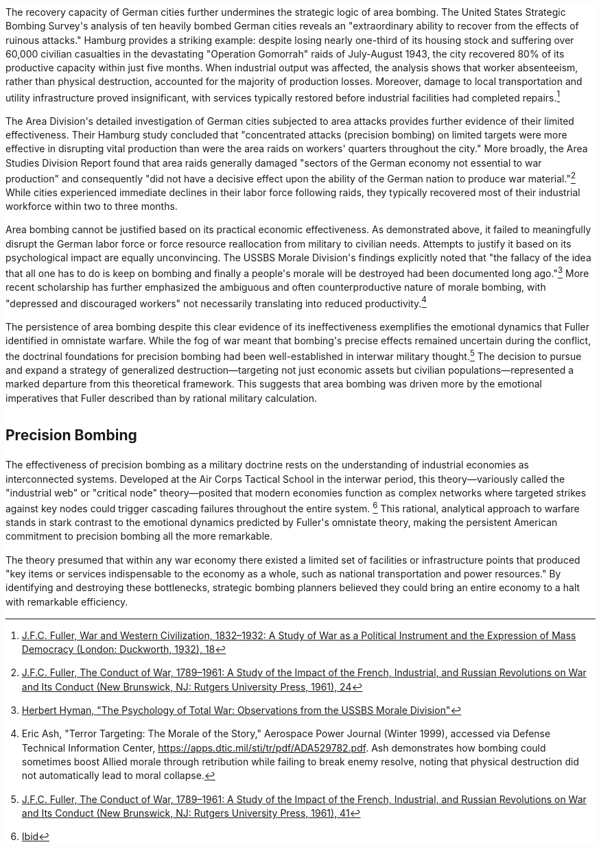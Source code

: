The recovery capacity of German cities further undermines the strategic logic of area bombing. The United States Strategic Bombing Survey's analysis of ten heavily bombed German cities reveals an "extraordinary ability to recover from the effects of ruinous attacks." Hamburg provides a striking example: despite losing nearly one-third of its housing stock and suffering over 60,000 civilian casualties in the devastating "Operation Gomorrah" raids of July-August 1943, the city recovered 80% of its productive capacity within just five months. When industrial output was affected, the analysis shows that worker absenteeism, rather than physical destruction, accounted for the majority of production losses. Moreover, damage to local transportation and utility infrastructure proved insignificant, with services typically restored before industrial facilities had completed repairs.[^5]

The Area Division's detailed investigation of German cities subjected to area attacks provides further evidence of their limited effectiveness. Their Hamburg study concluded that "concentrated attacks (precision bombing) on limited targets were more effective in disrupting vital production than were the area raids on workers' quarters throughout the city." More broadly, the Area Studies Division Report found that area raids generally damaged "sectors of the German economy not essential to war production" and consequently "did not have a decisive effect upon the ability of the German nation to produce war material."[^6] While cities experienced immediate declines in their labor force following raids, they typically recovered most of their industrial workforce within two to three months.

Area bombing cannot be justified based on its practical economic effectiveness. As demonstrated above, it failed to meaningfully disrupt the German labor force or force resource reallocation from military to civilian needs. Attempts to justify it based on its psychological impact are equally unconvincing. The USSBS Morale Division's findings explicitly noted that "the fallacy of the idea that all one has to do is keep on bombing and finally a people's morale will be destroyed had been documented long ago."[^6.5] More recent scholarship has further emphasized the ambiguous and often counterproductive nature of morale bombing, with "depressed and discouraged workers" not necessarily translating into reduced productivity.[^6.6]

The persistence of area bombing despite this clear evidence of its ineffectiveness exemplifies the emotional dynamics that Fuller identified in omnistate warfare. While the fog of war meant that bombing's precise effects remained uncertain during the conflict, the doctrinal foundations for precision bombing had been well-established in interwar military thought.[^7] The decision to pursue and expand a strategy of generalized destruction—targeting not just economic assets but civilian populations—represented a marked departure from this theoretical framework. This suggests that area bombing was driven more by the emotional imperatives that Fuller described than by rational military calculation.

## Precision Bombing

The effectiveness of precision bombing as a military doctrine rests on the understanding of industrial economies as interconnected systems. Developed at the Air Corps Tactical School in the interwar period, this theory—variously called the "industrial web" or "critical node" theory—posited that modern economies function as complex networks where targeted strikes against key nodes could trigger cascading failures throughout the entire system. [^8] This rational, analytical approach to warfare stands in stark contrast to the emotional dynamics predicted by Fuller's omnistate theory, making the persistent American commitment to precision bombing all the more remarkable.

The theory presumed that within any war economy there existed a limited set of facilities or infrastructure points that produced "key items or services indispensable to the economy as a whole, such as national transportation and power resources." By identifying and destroying these bottlenecks, strategic bombing planners believed they could bring an entire economy to a halt with remarkable efficiency.


[^1]: [Antony Beevor at Intelligence Squared Event (2012)](https://youtu.be/Sa-6pR5S5YY?si=7SCvHw2T72fDjegz&t=2849)
[^2]: James Q. Whitman, The Verdict of Battle: The Law of Victory and the Making of Modern War (Cambridge, MA: Harvard University Press, 2012), Chapter 4
[^3]: [J.F.C. Fuller, The Conduct of War, 1789–1961: A Study of the Impact of the French, Industrial, and Russian Revolutions on War and Its Conduct (New Brunswick, NJ: Rutgers University Press, 1961), 24](https://bomberdata.s3.us-east-1.amazonaws.com/Readings/corpora/fuller_conduct/chunks/fuller_conduct_0024.txt)
[^4]: [J.F.C. Fuller, The Conduct of War, 1789–1961: A Study of the Impact of the French, Industrial, and Russian Revolutions on War and Its Conduct (New Brunswick, NJ: Rutgers University Press, 1961), 24](https://bomberdata.s3.us-east-1.amazonaws.com/Readings/corpora/fuller_conduct/chunks/fuller_conduct_0024.txt)[, 36](https://bomberdata.s3.us-east-1.amazonaws.com/Readings/corpora/fuller_conduct/chunks/fuller_conduct_0036.txt)
[^5]: [J.F.C. Fuller, War and Western Civilization, 1832–1932: A Study of War as a Political Instrument and the Expression of Mass Democracy (London: Duckworth, 1932), 18](https://bomberdata.s3.us-east-1.amazonaws.com/Readings/corpora/fuller_civilization/chunks/fuller_civilization_0018.txt)
[^5.5]: Translated by GPT-4o. Original text from Mirabeau's speech: "je votes demands a vous-mernes: sera-t-on mieux assure de n'avoirquedesguerresjustes,equitables,siVondelegueexclusive-ment a une assemblee de 700 personnes Vexercice du droit defaire la guerre? Avez-vous prevu jusqu'ou les mouvements passiones,
[^6]: [J.F.C. Fuller, The Conduct of War, 1789–1961: A Study of the Impact of the French, Industrial, and Russian Revolutions on War and Its Conduct (New Brunswick, NJ: Rutgers University Press, 1961), 24](https://bomberdata.s3.us-east-1.amazonaws.com/Readings/corpora/fuller_conduct/chunks/fuller_conduct_0024.txt)
[^7]: [J.F.C. Fuller, The Conduct of War, 1789–1961: A Study of the Impact of the French, Industrial, and Russian Revolutions on War and Its Conduct (New Brunswick, NJ: Rutgers University Press, 1961), 41](https://bomberdata.s3.us-east-1.amazonaws.com/Readings/corpora/fuller_conduct/chunks/fuller_conduct_0041.txt)
[^8]: [Ibid](https://bomberdata.s3.us-east-1.amazonaws.com/Readings/corpora/fuller_conduct/chunks/fuller_conduct_0041.txt)
[^9]: [Ibid, 310](https://bomberdata.s3.us-east-1.amazonaws.com/Readings/corpora/fuller_conduct/chunks/fuller_conduct_0310.txt)
[^11]: ["Plan for Combined Bomber Offensive From the United Kingdom," Combined Chiefs of Staff, May 14, 1943](https://docviewer.history-lab.org?doc_id=frus1943d92)
[^12]: [Ibid.](https://docviewer.history-lab.org?doc_id=frus1943d92)
[^13]: ["Memorandum by the British Chiefs of Staff," January 3, 1943](https://docviewer.history-lab.org/?doc_id=frus1941-43d401)
[^14]: Dwight D. Eisenhower, Crusade in Europe (Garden City, NY: Doubleday, 1948), 123-4
[^15]: [Memorandum on the Attitudes of the American People, Columbia University Archives](https://bomberdata.s3.us-east-1.amazonaws.com/Archive/HERBERT_HYMAN_PAPERS/MEMORANDUM_ATTITUDES/IMG_3966.JPG)
[^16]: [Ibid.](https://bomberdata.s3.us-east-1.amazonaws.com/Archive/HERBERT_HYMAN_PAPERS/MEMORANDUM_ATTITUDES/IMG_3964.JPG)
[^1]: For more information on bombing accuracy, see: [Crane 2016](https://github.com/nac-codes/thesis_bombing/blob/master/corpora_cited/crane_bombs/chunks/crane_bombs_0147.txt) emphasizes that while American airpower had confidence in the Norden bombsight, the anticipated precision was hard to achieve, with only about 14% of bombs landing within 1,000 feet of their targets during early 1943. [McFarland 1995](https://github.com/nac-codes/thesis_bombing/blob/master/corpora_cited/mcfarland_pursuit/chunks/mcfarland_pursuit_0251.txt) discusses the challenges that altitude and large bombing formations posed to accuracy, noting that bomb patterns became increasingly imprecise as formation size and altitude increased. [Parks 1945](https://github.com/nac-codes/thesis_bombing/blob/master/corpora_cited/parks_preciscion/chunks/parks_preciscion_0005.txt) describes how 'bombing on leader' formations, adopted for practical reasons, led to larger bombing patterns and a lower level of accuracy than originally anticipated for precision bombing.
[^2]: For more information on the challenges and assumptions surrounding bomber escort and self-defense capabilities, see: [Biddle 2002](https://github.com/nac-codes/thesis_bombing/blob/master/corpora_cited/biddle_rhetoric/chunks/biddle_rhetoric_0272.txt) examines how American planners believed in the viability of the "self-defending" bomber, relying on speed, altitude, and armament for unescorted penetration. This view persisted despite underlying doubts and logistical challenges, until wartime experience revealed its flaws. [Werrell 2009](https://github.com/nac-codes/thesis_bombing/blob/master/corpora_cited/werrell_death/chunks/werrell_death_0062.txt) discusses how American bomber advocates underestimated the need for escorts, firmly believing in the superiority of bombers in mutual defense formations, and failing to predict advancements in defensive technology, such as radar. [Hecks 1990](https://github.com/nac-codes/thesis_bombing/blob/master/corpora_cited/hecks_bombing/chunks/hecks_bombing_0126.txt) details the early struggles with the B-17, noting that inadequate armament and harsh European weather conditions led to high losses, showing that unescorted bombers faced significant operational challenges.
[^3]: [Werrell 2009](https://github.com/nac-codes/thesis_bombing/blob/master/corpora_cited/werrell_death/chunks/werrell_death_0175.txt) details the severe costs of the Schweinfurt raid, stating that "does not inflict decisive damage, cannot be followed up, and merits the award of five of the nation's highest decoration deserves sharp criticism." [Kohn 1988](https://github.com/nac-codes/thesis_bombing/blob/master/corpora_cited/interview_strategic/chunks/interview_strategic_0035.txt) includes firsthand account from Leon Johnson (one of the first four flying officers in the 8th Air Force) describing the Schweinfurt missions as "one of the most hazardous missions in the whole war," underscoring the intense five-hour battles fought over Schweinfurt. Additionally, [Crane 2016](https://github.com/nac-codes/thesis_bombing/blob/master/corpora_cited/crane_bombs/chunks/crane_bombs_0017.txt) argues that while precision bombing was initially seen as both efficient and humane, the pressures of war and technological limitations led commanders to prioritize military objectives over moral considerations. As he notes, "once LeMay became convinced that pinpoint tactics were no longer effective, morality alone was not enough to prevent the firebombing of Tokyo." The growing pressure to end an increasingly bloody war, combined with vast fleets of bombers that "could not just sit idle, despite poor weather," pushed commanders toward more destructive tactics.
[^4]: [Lucien (1971)](https://github.com/nac-codes/thesis_bombing/blob/master/corpora_cited/lucien_pinpoint/chunks/lucien_pinpoint_0036.txt) cites Donald Wilson (USAF General) who stated that "Modern industrial nations are susceptible to defeat by interruption of this web" and that "morale collapse brought about by the breaking of this closely knit web will be sufficient."
[^5]: The argument about civilian culpability was further developed by [Garrett (1993)](https://github.com/nac-codes/thesis_bombing/blob/master/corpora_cited/garrett_ethics/chunks/garrett_ethics_0300.txt) who noted that airpower made it "possible to wage war not just on the enemy's soldiers but on the society supporting them," leading to what one authority called "a crisis in the law of war, and a process of barbarization such as had not been seen in Europe since the second half of the seventeenth century." The rhetoric used here, however, might be categorized in the "Moralist" camp.
[^5.5]: [Crane 2016](https://github.com/nac-codes/thesis_bombing/blob/master/corpora_cited/crane_bombs/chunks/crane_bombs_0018.txt) explains that the overriding objective was winning the war quickly and efficiently with minimal American casualties, which often prevented morality from being an "overriding criterion." He notes that while some planners took comfort in proposals that would minimize civilian casualties, the need for Allied cooperation led the US to mute ethical arguments since Britain strongly supported attacking civilian morale. The Americans wanted to avoid causing rifts with their allies or aiding German propaganda.
[^6]: The evolution of this doctrine is traced by [Buckley (1999)](https://github.com/nac-codes/thesis_bombing/blob/master/corpora_cited/buckley_total/chunks/buckley_total_0009.txt) who notes that during WWI, bombing strategy "accepted that inaccurate bombs would hit and kill civilians and this was acceptable because it would damage enemy morale." While this targeting of civilians "declined as a strategy in the 1930s," it "re-emerged during the Second World War in the RAF once it proved impossible to bomb anything accurately." [Maier (2005)](https://github.com/nac-codes/thesis_bombing/blob/master/corpora_cited/maier_city/chunks/maier_city_0009.txt) describes how early in the war, the British moved to define "collateral damage" as an updated version of the medieval just-war doctrine of "double effect" - if civilians were killed while pursuing legitimate military objectives, this was acceptable as long as care was taken to minimize casualties and observe proportionality.
[^7]: This interpretation is supported by [Sherry (1987)](https://github.com/nac-codes/thesis_bombing/blob/master/corpora_cited/sherry_armageddon/chunks/sherry_armageddon_0298.txt) who notes that "In the 1930s, Americans never decisively opted for the enemy's war-making capacity as their objective. They proposed to attack the enemy's will, only by more humane and economical methods." The distinction between attacking war-making capacity and civilian will was thus blurred from the beginning.
[^8]: The emotional nature of public discourse around bombing is further evidenced by [Sherry (1987)](https://github.com/nac-codes/thesis_bombing/blob/master/corpora_cited/sherry_armageddon/chunks/sherry_armageddon_0747.txt) who notes that when Vera Brittain published a critique of bombing in 1944, the responses revealed "the mood of vengeance usually shrouded by utilitarian arguments for bombing."
[^9]: The casualness of moral debate around bombing is particularly striking. [Sherry (1987)](https://github.com/nac-codes/thesis_bombing/blob/master/corpora_cited/sherry_armageddon/chunks/sherry_armageddon_0757.txt) attributes this not just to "moral laziness" but to the circumstances of air war itself: "Americans entered the war with little tradition of realistic debate about air power to draw upon... journalists and politicians were ill-equipped or disinclined to raise moral issues."
[^12]: This interpretation helps explain why, as [Sherry (1987)](https://github.com/nac-codes/thesis_bombing/blob/master/corpora_cited/sherry_armageddon/chunks/sherry_armageddon_0757.txt) noted earlier, moral debates about bombing remained "casual" despite their gravity. If war itself is seen as inherently immoral, then debates about specific tactics become merely technical rather than ethical questions.
[^0.5]: We define precision bombing and area bombing based on tactical implementation rather than stated intent. While the USSBS narrowly defined area raids as those "intentionally directed against a city area by more than 100 bombers with a bomb weight in excess of 100 tons, which destroyed more than 2 percent of the residential buildings in the city," our methodology categorizes any mission using incendiaries—or any mission temporally and spatially associated with incendiary use—as area bombing. This approach captures the operational reality of how supposedly precision targets often became de facto area raids through the combined use of high explosives and incendiaries, a reality the USSBS itself acknowledged when noting that precision raids targeting facilities within cities "had the practical effect of an area raid against that city" even while being recorded as precision attacks [(USSBS Overall Report)](https://bomberdata.s3.us-east-1.amazonaws.com/Archive/Reports/BOX_47/FOLDER_2/OVERALL_REPORT/IMG_8271.JPG).
[^1]: This analysis draws from a comprehensive digitization effort of the United States Strategic Bombing Survey's original mission records. The project involved processing 8,134 photographs of original USSBS computer printouts, using Azure Optical Character Recognition and Document Intelligence to extract 31 distinct fields of data per raid. These fields included target identification, mission details, operational parameters, and detailed bomb loads. The extracted data underwent multiple stages of validation and correction, combining deterministic rules based on known bomb specifications with context-aware large language models to ensure accuracy. A final manual review process helped identify and remove summation rows that could have led to double-counting of mission data. The resulting dataset contains over 54,608 individual bombing missions. The complete dataset, along with all code used in its creation, has been made publicly available to enable further research and analysis (you may find the complete the complete dataset [here](https://github.com/nac-codes/thesis_bombing/blob/master/attack_data/combined_attack_data_bombing_type.csv), the github repository [here](https://github.com/nac-codes/thesis_bombing) and the index of primary and secondary sources [here](https://raw.githubusercontent.com/nac-codes/thesis_bombing/refs/heads/master/s3_bucket_index.md). A detailed description of the methodology, including specific validation rules and data processing steps, may be found here: [methodology_attack_data.md](https://github.com/nac-codes/thesis_bombing/blob/master/methodology_attack_data.md). A presentation of the results is available here: [results_attack_data.md](https://github.com/nac-codes/thesis_bombing/blob/master/results_attack_data.md).
[^2]: Our classification system identifies area bombing through the presence of incendiary munitions. This approach is justified by the fundamental difference in destructive capacity between high explosive and incendiary weapons. As documented in the USSBS Physical Damage Report, high explosive bombs primarily damaged structures through blast effects and falling debris, with fires being a relatively rare secondary effect. Their lethality stemmed mainly from fragmentation, which required either direct exposure or insufficient structural protection. In contrast, incendiary attacks could create widespread firestorms with massive civilian casualties, as evidenced at Hamburg where "the great fire attacks burned in excess of 12 square miles – 4½ square miles in a single night – and 100,000 persons perished in the fire area" [(USSBS Physical Damage Report)](https://bomberdata.s3.us-east-1.amazonaws.com/Archive/Reports/BOX_75/FOLDER_134b/PHYSICAL_DAMAGE/IMG_10499.JPG). While both types of bombing could target civilian areas, only incendiary-based attacks achieved the kind of indiscriminate mass destruction that truly distinguishes area bombing as a fundamentally different form of aerial warfare. For a detailed breakdown of the classification methodology, see [categorize_bombing.py](https://github.com/nac-codes/thesis_bombing/blob/master/attack_data/categorize_bombing.py).
[^2.25]: The one notable exception to this stability was the transportation sector, where we observed a substantial increase in area bombing from late 1943 onwards (see Figure 1.2). This trend is particularly striking given the tactical ineffectiveness of incendiaries against rail infrastructure. The USSBS Transportation Division Report clearly indicated that "systematic line cuts (preferably bridges, underpasses, and viaducts)" and "throats of yards and other choke points" were the most effective methods of disrupting rail transport [(USSBS Transportation Report)](https://bomberdata.s3.us-east-1.amazonaws.com/Archive/Reports/BOX_59/FOLDER_64a/LOGISTICS/IMG_9689.JPG). Even when incendiaries successfully destroyed freight station structures at "Köln Gereon Yard, Essen central freight station, and Munster," their "very heavy concrete platforms... were still sufficient for the volume of traffic which continued to move" [(USSBS Transportation Report)](https://bomberdata.s3.us-east-1.amazonaws.com/Archive/Reports/BOX_59/FOLDER_64a/LOGISTICS/IMG_9690.JPG). Several scholars have noted this pattern: Lucien Mott highlights the targeting of civilian populations under the guise of military objectives [(Lucien Mott 2019)](https://bomberdata.s3.us-east-1.amazonaws.com/Readings/corpora/lucien_pinpoint/chunks/lucien_pinpoint_0036.txt), while Robert Anthony Pape discusses how transportation targets often served as nominal military objectives for broader civilian targeting [(Pape 1960)](https://bomberdata.s3.us-east-1.amazonaws.com/Readings/corpora_cited/pape_coercion/chunks/pape_coercion_0177.txt). See a graph of the development of strategic bombing in the transportation sector [here](https://github.com/nac-codes/thesis_bombing/blob/master/attack_data/reports/trends_by_industry/trend_transportation__usaaf.png).
[^2.5]: [United States Strategic Bombing Survey, Physical Damage Report, 23](https://bomberdata.s3.us-east-1.amazonaws.com/Archive/Reports/BOX_75/FOLDER_134b/PHYSICAL_DAMAGE/IMG_10499.JPG)
[^3]: [United States Strategic Bombing Survey, Overall Report, 38](https://bomberdata.s3.us-east-1.amazonaws.com/Archive/Reports/BOX_47/FOLDER_2/OVERALL_REPORT/IMG_8254.JPG)
[^4]: [United States Strategic Bombing Survey, German Economy Report, 9](https://bomberdata.s3.us-east-1.amazonaws.com/Archive/Reports/BOX_47/FOLDER_3/GERMAN_ECONOMY/IMG_8550.JPG)
[^5]: [United States Strategic Bombing Survey, Overall Report, 72](https://bomberdata.s3.us-east-1.amazonaws.com/Archive/Reports/BOX_47/FOLDER_2/OVERALL_REPORT/IMG_8271.JPG)
[^6]: [Gian P. Gentile, How Effective Is Strategic Bombing? Lessons Learned from World War II to Kosovo (New York: New York University Press, 2001), 78](https://bomberdata.s3.us-east-1.amazonaws.com/Readings/corpora/gentile_effective/chunks/gentile_effective_0098.txt)
[^6.5]: [Herbert Hyman, "The Psychology of Total War: Observations from the USSBS Morale Division"](https://bomberdata.s3.us-east-1.amazonaws.com/Archive/HERBERT_HYMAN_PAPERS/USSBS_ARTICLE/IMG_3948.JPG)
[^6.6]: Eric Ash, "Terror Targeting: The Morale of the Story," Aerospace Power Journal (Winter 1999), accessed via Defense Technical Information Center, https://apps.dtic.mil/sti/tr/pdf/ADA529782.pdf. Ash demonstrates how bombing could sometimes boost Allied morale through retribution while failing to break enemy resolve, noting that physical destruction did not automatically lead to moral collapse.
[^7]: [Conrad C. Crane, Bombs, Cities, and Civilians: American Airpower Strategy in World War II (Lawrence: University Press of Kansas, 1993), 29](https://bomberdata.s3.us-east-1.amazonaws.com/Readings/corpora/crane_bombs/chunks/crane_bombs_0020.txt)
[^8]: [Alexander B. Downes, "Defining and Explaining Civilian Victimization," in Targeting Civilians in War (Ithaca: Cornell University Press, 2008), 39](https://bomberdata.s3.us-east-1.amazonaws.com/Readings/corpora/downes_strategic/chunks/downes_strategic_0065.txt)
[^9]: [United States Strategic Bombing Survey, German Economy Report, 7](https://bomberdata.s3.us-east-1.amazonaws.com/Archive/Reports/BOX_47/FOLDER_3/GERMAN_ECONOMY/IMG_8549.JPG)
[^10]: [United States Strategic Bombing Survey, German Economy Report, 9](https://bomberdata.s3.us-east-1.amazonaws.com/Archive/Reports/BOX_47/FOLDER_3/GERMAN_ECONOMY/IMG_8550.JPG)
[^11]: [United States Strategic Bombing Survey, German Economy Report, 20-1](https://bomberdata.s3.us-east-1.amazonaws.com/Archive/Reports/BOX_47/FOLDER_3/GERMAN_ECONOMY/IMG_8556.JPG)
[^12]: [United States Strategic Bombing Survey, German Economy Report, 24-5](https://bomberdata.s3.us-east-1.amazonaws.com/Archive/Reports/BOX_47/FOLDER_3/GERMAN_ECONOMY/IMG_8558.JPG)
[^13]: Ibid.
[^14]: [United States Strategic Bombing Survey, German Economy Report, 26-7](https://bomberdata.s3.us-east-1.amazonaws.com/Archive/Reports/BOX_47/FOLDER_3/GERMAN_ECONOMY/IMG_8559.JPG)
[^15]: This is a point that's been made by others.
[^16]: Full analysis of USAAF tonnage (1,054,708.40 total tons): Easily dispersible/regenerative targets (82.7%): Transportation (405,038.14, 38.4%), Aircraft/Airfields (197,310.60, 18.7%), Industrial Areas (103,426.67, 9.8%), Military Industry (52,739.97, 5.0%), Manufacturing (7,474.76, 0.7%), Naval (22,467.20, 2.1%), Supply (11,522.81, 1.1%), Tactical (43,535.28, 4.1%), Other misc. (29,441.57, 2.8%). Less dispersible/strategic bottleneck targets (17.3%): Oil (163,244.13, 15.5%), Chemical (9,557.85, 0.9%), Explosives (6,553.02, 0.6%), Light Metals (67.20, 0.0%), Radio (184.00, 0.0%), Rubber (1,317.28, 0.1%), Utilities (2,943.60, 0.3%). View at [summary_statistics_detailed.txt](https://github.com/nac-codes/thesis_bombing/blob/master/attack_data/reports/summary_statistics/summary_statistics_detailed.txt)
[^17]: [United States Strategic Bombing Survey, German Economy Report, 12-3](https://bomberdata.s3.us-east-1.amazonaws.com/Archive/Reports/BOX_47/FOLDER_3/GERMAN_ECONOMY/IMG_8552.JPG)
[^18]: [United States Strategic Bombing Survey, Logisitics Report, 125-6](https://bomberdata.s3.us-east-1.amazonaws.com/Archive/Reports/BOX_59/FOLDER_64a/LOGISTICS/IMG_9689.JPG)
[^19]: [United States Strategic Bombing Survey, Interrogation of Generalmajors Peters, 315](https://bomberdata.s3.us-east-1.amazonaws.com/Archive/Interrogations/CONTAINER_5/2L139/IMG_0315.JPG)-[316](https://bomberdata.s3.us-east-1.amazonaws.com/Archive/Interrogations/CONTAINER_5/2L139/IMG_0316.JPG)
[^20]: Ibid.
[^21]: [United States Strategic Bombing Survey, German Economy Report, 12-3](https://bomberdata.s3.us-east-1.amazonaws.com/Archive/Reports/BOX_47/FOLDER_3/GERMAN_ECONOMY/IMG_8552.JPG)
[^22]: [Haywood S. Hansell, The Strategic Air War Against Germany and Japan: A Memoir (Washington, D.C.: Office of Air Force History, 1986), 278](https://bomberdata.s3.us-east-1.amazonaws.com/Readings/corpora/hansell_memoir/chunks/hansell_memoir_0278.txt)
[^23]: Ibid., [Appendix](https://bomberdata.s3.us-east-1.amazonaws.com/Readings/corpora/hansell_memoir/chunks/hansell_memoir_0301.txt)
[^23.5]: [United States Strategic Bombing Survey, "Interrogation of Hettlage"](https://bomberdata.s3.us-east-1.amazonaws.com/Archive/Telford_Taylor_Papers/USSBS_HETTLAGE/IMG_3866.JPG)
[^24]: [U.S. Strategic Bombing Survey, "Interrogation of Albert Speer"](https://bomberdata.s3.us-east-1.amazonaws.com/Archive/Interrogations/CONTAINER_6/2L178_USSBS/IMG_0492.JPG)
[^31]: The analysis covers the period from January 1943, when the term "strategic bombing" began appearing regularly in American newspapers, through December 1946. Articles were sourced from the newspapers.com digital archive.
[^32]: For detailed methodology of the content analysis and category definitions, see [methodology_sentiment.md](https://github.com/nac-codes/thesis_bombing/blob/master/methodology_sentiment.md).
[^1]: **Sources**: [USSBS Tabulating Service Data Part 1](https://github.com/nac-codes/thesis_bombing/blob/master/ussbs_reports/ECONOMIC_REPORT/IMG_8547.JPG) and [Part 2](https://github.com/nac-codes/thesis_bombing/blob/master/ussbs_reports/ECONOMIC_REPORT/IMG_8548.JPG). [Office of Statistical Control and Air Ministry records](https://github.com/nac-codes/thesis_bombing/blob/master/ussbs_reports/OVERALL_REPORT/STATISTICAL_APPENDIX/IMG_8297.JPG).
[^2]: The total tonnage dropped by the RAF on industrial targets is reported in the [Statistical Appendix of the USSBS Overall Report](https://github.com/nac-codes/thesis_bombing/blob/master/ussbs_reports/OVERALL_REPORT/STATISTICAL_APPENDIX/IMG_8326.JPG) as 610,679 tons. We recorded only 194,472.29 tons as seen in the [Summary Statistics Report](https://github.com/nac-codes/thesis_bombing/blob/master/attack_data/reports/summary_statistics/summary_statistics_detailed.txt).